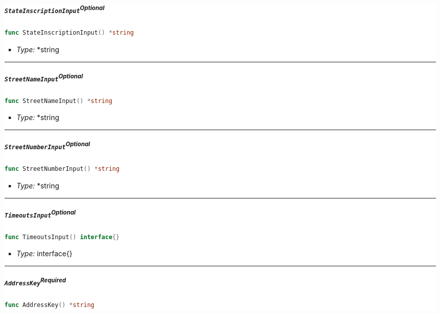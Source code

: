 ##### `StateInscriptionInput`<sup>Optional</sup> <a name="StateInscriptionInput" id="rhizo-co-terraform-provider-oci.ospGatewayAddressActionVerification.OspGatewayAddressActionVerification.property.stateInscriptionInput"></a>

```go
func StateInscriptionInput() *string
```

- *Type:* *string

---

##### `StreetNameInput`<sup>Optional</sup> <a name="StreetNameInput" id="rhizo-co-terraform-provider-oci.ospGatewayAddressActionVerification.OspGatewayAddressActionVerification.property.streetNameInput"></a>

```go
func StreetNameInput() *string
```

- *Type:* *string

---

##### `StreetNumberInput`<sup>Optional</sup> <a name="StreetNumberInput" id="rhizo-co-terraform-provider-oci.ospGatewayAddressActionVerification.OspGatewayAddressActionVerification.property.streetNumberInput"></a>

```go
func StreetNumberInput() *string
```

- *Type:* *string

---

##### `TimeoutsInput`<sup>Optional</sup> <a name="TimeoutsInput" id="rhizo-co-terraform-provider-oci.ospGatewayAddressActionVerification.OspGatewayAddressActionVerification.property.timeoutsInput"></a>

```go
func TimeoutsInput() interface{}
```

- *Type:* interface{}

---

##### `AddressKey`<sup>Required</sup> <a name="AddressKey" id="rhizo-co-terraform-provider-oci.ospGatewayAddressActionVerification.OspGatewayAddressActionVerification.property.addressKey"></a>

```go
func AddressKey() *string
```
